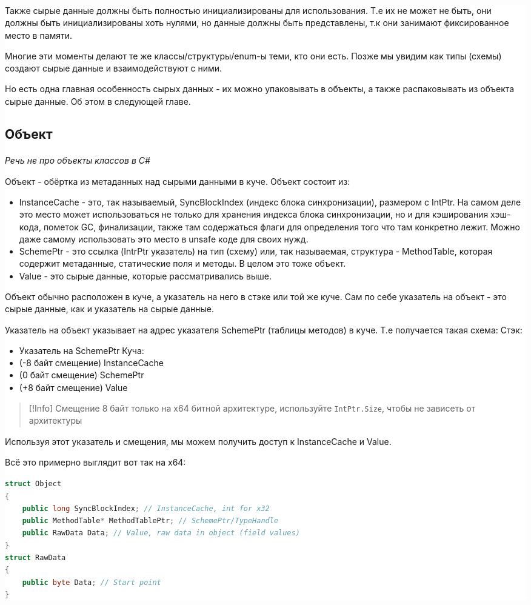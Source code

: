 Также сырые данные должны быть полностью инициализированы для использования. Т.е их не может не быть, они должны быть инициализированы хоть нулями, но данные должны быть представлены, т.к они занимают фиксированное место в памяти.

Многие эти моменты делают те же классы/структуры/enum-ы теми, кто они есть. Позже мы увидим как типы (схемы) создают сырые данные и взаимодействуют с ними.

Но есть одна главная особенность сырых данных - их можно упаковывать в объекты, а также распаковывать из объекта сырые данные. Об этом в следующей главе.

## Объект

*Речь не про объекты классов в C#*

Объект - обёртка из метаданных над сырыми данными в куче.
Объект состоит из:
- InstanceCache - это, так называемый, SyncBlockIndex (индекс блока синхронизации), размером с IntPtr. На самом деле это место может использоваться не только для хранения индекса блока синхронизации, но и для кэширования хэш-кода, пометок GC, финализации, также там содержаться флаги для определения того что там конкретно лежит. Можно даже самому использовать это место в unsafe коде для своих нужд.
-  SchemePtr - это ссылка (IntrPtr указатель) на тип (схему) или, так называемая, структура - MethodTable, которая содержит метаданные, статические поля и методы. В целом это тоже объект.
- Value - это сырые данные, которые рассматривались выше.

Объект обычно расположен в куче, а указатель на него в стэке или той же куче.
Сам по себе указатель на объект - это сырые данные, как и указатель на сырые данные.

Указатель на объект указывает на адрес указателя SchemePtr (таблицы методов) в куче. Т.е получается такая схема:
Стэк:
- Указатель на SchemePtr
Куча:
- (-8 байт смещение) InstanceCache
- (0 байт смещение) SchemePtr
- (+8 байт смещение) Value
> [!Info] Смещение 8 байт только на x64 битной архитектуре, используйте `IntPtr.Size`, чтобы не зависеть от архитектуры

Используя этот указатель и смещения, мы можем получить доступ к InstanceCache и Value.

Всё это примерно выглядит вот так на x64:

```cs
struct Object
{
    public long SyncBlockIndex; // InstanceCache, int for x32
    public MethodTable* MethodTablePtr; // SchemePtr/TypeHandle
    public RawData Data; // Value, raw data in object (field values)
}
struct RawData
{
	public byte Data; // Start point
}
```
